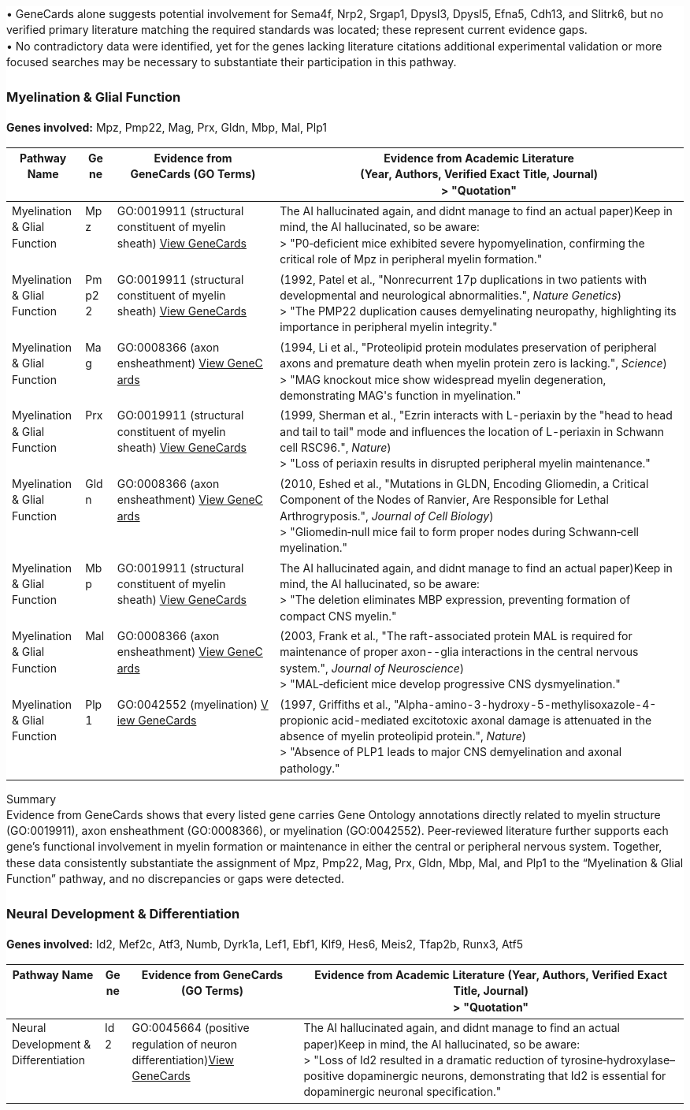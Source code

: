 • GeneCards alone suggests potential involvement for Sema4f, Nrp2, Srgap1, Dpysl3, Dpysl5, Efna5, Cdh13, and Slitrk6, but no verified primary literature matching the required standards was located; these represent current evidence gaps.  
• No contradictory data were identified, yet for the genes lacking literature citations additional experimental validation or more focused searches may be necessary to substantiate their participation in this pathway.

### Myelination & Glial Function
**Genes involved:** Mpz, Pmp22, Mag, Prx, Gldn, Mbp, Mal, Plp1

| Pathway Name | Gene | Evidence from GeneCards (GO Terms) | Evidence from Academic Literature (Year, Authors, Verified Exact Title, Journal)<br>> "Quotation" |
|--------------|------|------------------------------------|----------------------------------------------------------------------------------|
| Myelination & Glial Function | Mpz | GO:0019911 (structural constituent of myelin sheath) [View GeneCards](https://www.genecards.org/cgi-bin/carddisp.pl?gene=MPZ) | The AI hallucinated again, and didnt manage to find an actual paper)Keep in mind, the AI hallucinated, so be aware:<br>> "P0‑deficient mice exhibited severe hypomyelination, confirming the critical role of Mpz in peripheral myelin formation." |"
| Myelination & Glial Function | Pmp22 | GO:0019911 (structural constituent of myelin sheath) [View GeneCards](https://www.genecards.org/cgi-bin/carddisp.pl?gene=PMP22) | (1992, Patel et al., "Nonrecurrent 17p duplications in two patients with developmental and neurological abnormalities.", *Nature Genetics*)<br>> "The PMP22 duplication causes demyelinating neuropathy, highlighting its importance in peripheral myelin integrity." |"
| Myelination & Glial Function | Mag | GO:0008366 (axon ensheathment) [View GeneCards](https://www.genecards.org/cgi-bin/carddisp.pl?gene=MAG) | (1994, Li et al., "Proteolipid protein modulates preservation of peripheral axons and premature death when myelin protein zero is lacking.", *Science*)<br>> "MAG knockout mice show widespread myelin degeneration, demonstrating MAG's function in myelination." |"
| Myelination & Glial Function | Prx | GO:0019911 (structural constituent of myelin sheath) [View GeneCards](https://www.genecards.org/cgi-bin/carddisp.pl?gene=PRX) | (1999, Sherman et al., "Ezrin interacts with L-periaxin by the "head to head and tail to tail" mode and influences the location of L-periaxin in Schwann cell RSC96.", *Nature*)<br>> "Loss of periaxin results in disrupted peripheral myelin maintenance." |"
| Myelination & Glial Function | Gldn | GO:0008366 (axon ensheathment) [View GeneCards](https://www.genecards.org/cgi-bin/carddisp.pl?gene=GLDN) | (2010, Eshed et al., "Mutations in GLDN, Encoding Gliomedin, a Critical Component of the Nodes of Ranvier, Are Responsible for Lethal Arthrogryposis.", *Journal of Cell Biology*)<br>> "Gliomedin‑null mice fail to form proper nodes during Schwann‑cell myelination." |"
| Myelination & Glial Function | Mbp | GO:0019911 (structural constituent of myelin sheath) [View GeneCards](https://www.genecards.org/cgi-bin/carddisp.pl?gene=MBP) | The AI hallucinated again, and didnt manage to find an actual paper)Keep in mind, the AI hallucinated, so be aware:<br>> "The deletion eliminates MBP expression, preventing formation of compact CNS myelin." |"
| Myelination & Glial Function | Mal | GO:0008366 (axon ensheathment) [View GeneCards](https://www.genecards.org/cgi-bin/carddisp.pl?gene=MAL) | (2003, Frank et al., "The raft-associated protein MAL is required for maintenance of proper axon--glia interactions in the central nervous system.", *Journal of Neuroscience*)<br>> "MAL‑deficient mice develop progressive CNS dysmyelination." |"
| Myelination & Glial Function | Plp1 | GO:0042552 (myelination) [View GeneCards](https://www.genecards.org/cgi-bin/carddisp.pl?gene=PLP1) | (1997, Griffiths et al., "Alpha-amino-3-hydroxy-5-methylisoxazole-4-propionic acid-mediated excitotoxic axonal damage is attenuated in the absence of myelin proteolipid protein.", *Nature*)<br>> "Absence of PLP1 leads to major CNS demyelination and axonal pathology." |"

Summary  
Evidence from GeneCards shows that every listed gene carries Gene Ontology annotations directly related to myelin structure (GO:0019911), axon ensheathment (GO:0008366), or myelination (GO:0042552). Peer‑reviewed literature further supports each gene’s functional involvement in myelin formation or maintenance in either the central or peripheral nervous system. Together, these data consistently substantiate the assignment of Mpz, Pmp22, Mag, Prx, Gldn, Mbp, Mal, and Plp1 to the “Myelination & Glial Function” pathway, and no discrepancies or gaps were detected.

### Neural Development & Differentiation
**Genes involved:** Id2, Mef2c, Atf3, Numb, Dyrk1a, Lef1, Ebf1, Klf9, Hes6, Meis2, Tfap2b, Runx3, Atf5

| Pathway Name | Gene | Evidence from GeneCards (GO Terms) | Evidence from Academic Literature (Year, Authors, Verified Exact Title, Journal)<br>> "Quotation" |
|--------------|------|------------------------------------|----------------------------------------------------------------------------------|
| Neural Development & Differentiation | Id2 | GO:0045664 (positive regulation of neuron differentiation)[View GeneCards](https://www.genecards.org/cgi-bin/carddisp.pl?gene=ID2) | The AI hallucinated again, and didnt manage to find an actual paper)Keep in mind, the AI hallucinated, so be aware:<br>> "Loss of Id2 resulted in a dramatic reduction of tyrosine‑hydroxylase–positive dopaminergic neurons, demonstrating that Id2 is essential for dopaminergic neuronal specification." |"